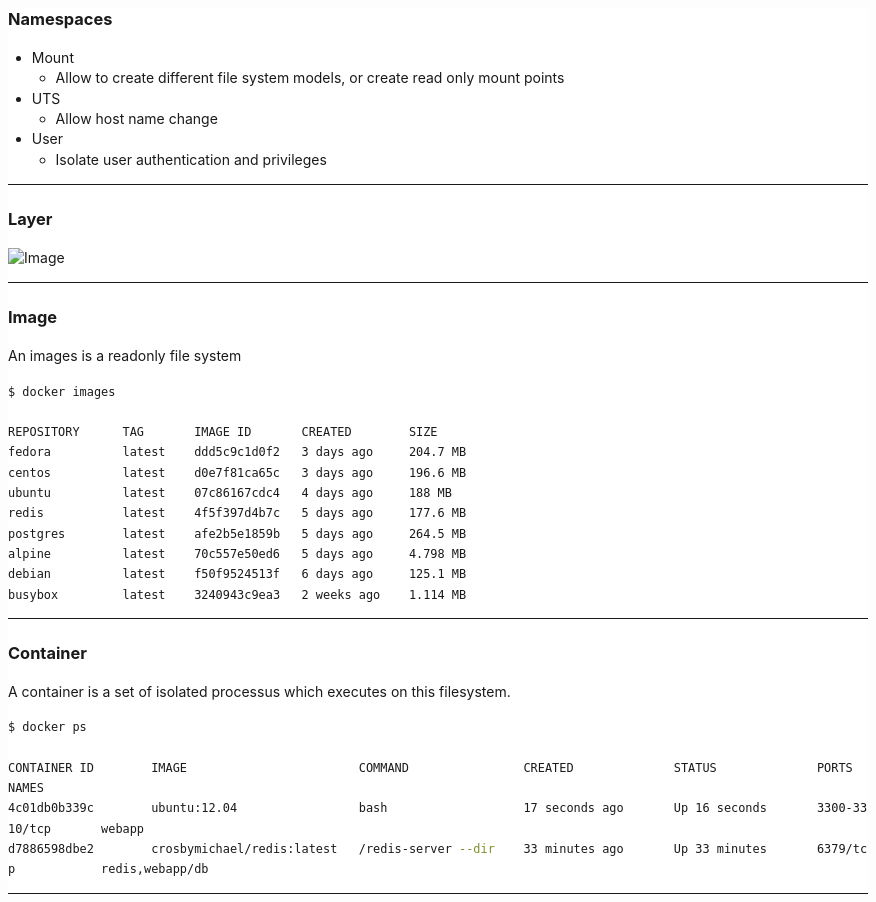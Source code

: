 ### Namespaces

- Mount
  - Allow to create different file system models, or create read only mount points
- UTS
  - Allow host name change
- User
  - Isolate user authentication and privileges 

----

### Layer

![Image](http://charlesbjohnson.github.io/docker-introduction/public/images/image_vs_container_diagram.png)

----

### Image

An images is a readonly file system

```bash
$ docker images

REPOSITORY      TAG       IMAGE ID       CREATED        SIZE
fedora          latest    ddd5c9c1d0f2   3 days ago     204.7 MB
centos          latest    d0e7f81ca65c   3 days ago     196.6 MB
ubuntu          latest    07c86167cdc4   4 days ago     188 MB
redis           latest    4f5f397d4b7c   5 days ago     177.6 MB
postgres        latest    afe2b5e1859b   5 days ago     264.5 MB
alpine          latest    70c557e50ed6   5 days ago     4.798 MB
debian          latest    f50f9524513f   6 days ago     125.1 MB
busybox         latest    3240943c9ea3   2 weeks ago    1.114 MB
```

----

### Container

A container is a set of isolated processus which executes on this filesystem.

```bash
$ docker ps

CONTAINER ID        IMAGE                        COMMAND                CREATED              STATUS              PORTS               NAMES
4c01db0b339c        ubuntu:12.04                 bash                   17 seconds ago       Up 16 seconds       3300-3310/tcp       webapp
d7886598dbe2        crosbymichael/redis:latest   /redis-server --dir    33 minutes ago       Up 33 minutes       6379/tcp            redis,webapp/db
```

----
